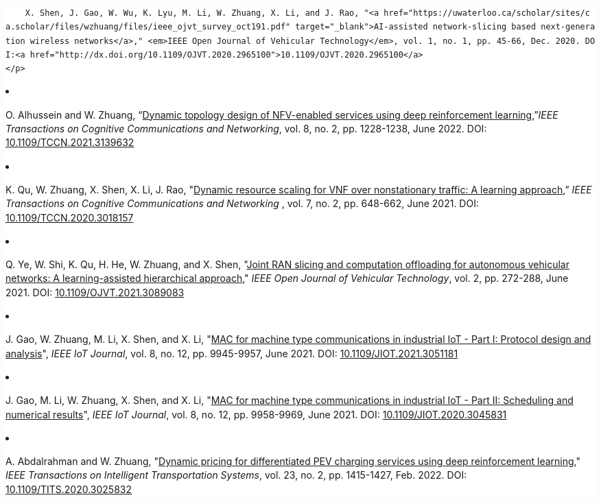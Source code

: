         X. Shen, J. Gao, W. Wu, K. Lyu, M. Li, W. Zhuang, X. Li, and J. Rao, "<a href="https://uwaterloo.ca/scholar/sites/ca.scholar/files/wzhuang/files/ieee_ojvt_survey_oct191.pdf" target="_blank">AI-assisted network-slicing based next-generation wireless networks</a>," <em>IEEE Open Journal of Vehicular Technology</em>, vol. 1, no. 1, pp. 45-66, Dec. 2020. DOI:<a href="http://dx.doi.org/10.1109/OJVT.2020.2965100">10.1109/OJVT.2020.2965100</a>
    </p>
  </li>
  <li>
    <p>
        O. Alhussein and W. Zhuang, “<span><a href="https://uwaterloo.ca/scholar/sites/ca.scholar/files/wzhuang/files/tccn2021_omar.pdf" target="_blank">Dynamic topology design of NFV-enabled services using deep reinforcement learning</a>,”<em>IEEE Transactions on Cognitive Communications and Networking</em>, vol. 8, no. 2, pp. 1228-1238, June 2022. DOI: <a href="https://doi.org/10.1109/TCCN.2021.3139632" target="_blank">10.1109/TCCN.2021.3139632</a></span>
    </p>
  </li>
  <li>
    <p>
        K. Qu, W. Zhuang, X. Shen, X. Li, J. Rao, "<a href="https://uwaterloo.ca/scholar/sites/ca.scholar/files/wzhuang/files/tccn_kaige2020.pdf" target="_blank">Dynamic resource scaling for VNF over nonstationary traffic: A learning approach</a>,” <em>IEEE Transactions on Cognitive Communications and Networking </em>, vol. 7, no. 2, pp. 648-662, June 2021. DOI: <a href="https://doi.org/10.1109/TCCN.2020.3018157" target="_blank">10.1109/TCCN.2020.3018157</a>
    </p>
  </li>
  <li>
    <p>
        Q. Ye, W. Shi, K. Qu, H. He, W. Zhuang, and X. Shen, "<a href="https://uwaterloo.ca/scholar/sites/ca.scholar/files/wzhuang/files/joint_ran_slicing_and_computation_offloading_for_autonomous_vehicular_networks_a_learning-assisted_hierarchical_approach.pdf">Joint RAN slicing and computation offloading for autonomous vehicular networks: A learning-assisted hierarchical approach</a>," <em>IEEE Open Journal of Vehicular Technology</em>, vol. 2, pp. 272-288, June 2021. DOI: <a href="https://doi.org/10.1109/OJVT.2021.3089083" target="_blank">10.1109/OJVT.2021.3089083</a>
    </p>
  </li>
  <li>
    <p>
        J. Gao, W. Zhuang, M. Li, X. Shen, and X. Li, "<a href="https://uwaterloo.ca/scholar/sites/ca.scholar/files/wzhuang/files/iot-13101-2020_part_i.pdf" target="_blank">MAC for machine type communications in industrial IoT - Part I: Protocol design and analysis</a>", <em>IEEE IoT Journal</em>, vol. 8, no. 12, pp. 9945-9957, June 2021. DOI: <a href="https://doi.org/10.1109/JIOT.2021.3051181" target="_blank">10.1109/JIOT.2021.3051181</a>
    </p>
  </li>
  <li>
    <p>
        J. Gao, M. Li, W. Zhuang, X. Shen, and X. Li, "<a href="https://uwaterloo.ca/scholar/sites/ca.scholar/files/wzhuang/files/iot-13101-2020_part_ii_final_pdf.pdf" target="_blank">MAC for machine type communications in industrial IoT - Part II: Scheduling and numerical results</a>", <em>IEEE IoT Journal</em>, vol. 8, no. 12, pp. 9958-9969, June 2021. DOI: <a href="https://doi.org/10.1109/JIOT.2020.3045831" target="_blank">10.1109/JIOT.2020.3045831</a>
    </p>
  </li>
  <li>
    <p>
        A. Abdalrahman and W. Zhuang, "<span><a href="https://uwaterloo.ca/scholar/sites/ca.scholar/files/wzhuang/files/dynamicpricingrl_final.pdf" target="_blank">Dynamic pricing for differentiated PEV charging services using deep reinforcement learning</a>," <em>IEEE Transactions on Intelligent Transportation Systems</em>, vol. 23, no. 2, pp. 1415-1427, Feb. 2022. DOI: <a href="https://doi.org/10.1109/TITS.2020.3025832" target="_blank">10.1109/TITS.2020.3025832</a></span>
    </p>
  </li>
</ul>
